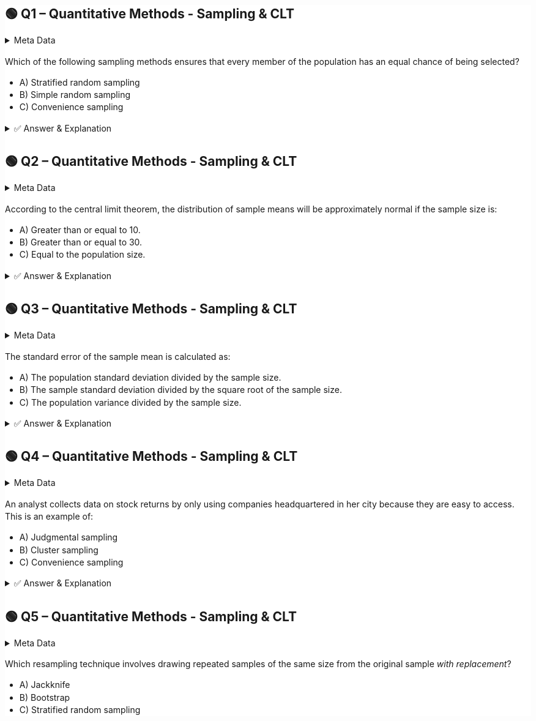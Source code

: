 ## 🟢 Q1 – Quantitative Methods - Sampling & CLT
<details><summary>Meta Data</summary></details>

Which of the following sampling methods ensures that every member of the population has an equal chance of being selected?

- A) Stratified random sampling
- B) Simple random sampling
- C) Convenience sampling

<details><summary>✅ Answer & Explanation</summary></details>

## 🟢 Q2 – Quantitative Methods - Sampling & CLT
<details><summary>Meta Data</summary></details>

According to the central limit theorem, the distribution of sample means will be approximately normal if the sample size is:

- A) Greater than or equal to 10.
- B) Greater than or equal to 30.
- C) Equal to the population size.

<details><summary>✅ Answer & Explanation</summary></details>

## 🟢 Q3 – Quantitative Methods - Sampling & CLT
<details><summary>Meta Data</summary></details>

The standard error of the sample mean is calculated as:

- A) The population standard deviation divided by the sample size.
- B) The sample standard deviation divided by the square root of the sample size.
- C) The population variance divided by the sample size.

<details><summary>✅ Answer & Explanation</summary></details>

## 🟢 Q4 – Quantitative Methods - Sampling & CLT
<details><summary>Meta Data</summary></details>

An analyst collects data on stock returns by only using companies headquartered in her city because they are easy to access. This is an example of:

- A) Judgmental sampling
- B) Cluster sampling
- C) Convenience sampling

<details><summary>✅ Answer & Explanation</summary></details>

## 🟢 Q5 – Quantitative Methods - Sampling & CLT
<details><summary>Meta Data</summary></details>

Which resampling technique involves drawing repeated samples of the same size from the original sample *with replacement*?

- A) Jackknife
- B) Bootstrap
- C) Stratified random sampling
